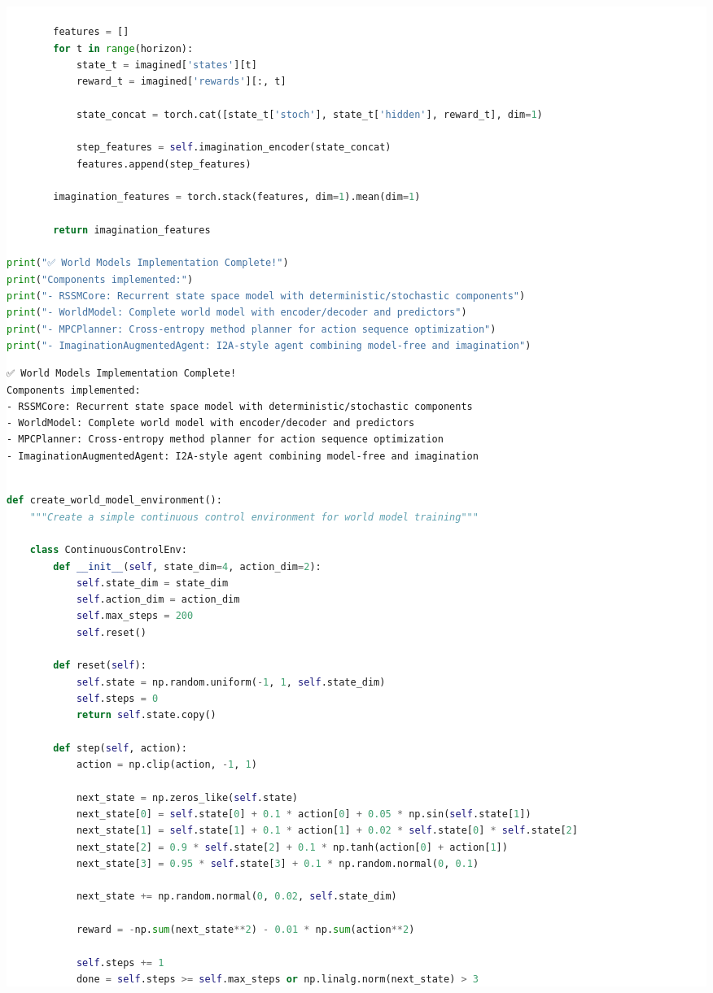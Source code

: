 ```python
        
        features = []
        for t in range(horizon):
            state_t = imagined['states'][t]
            reward_t = imagined['rewards'][:, t]
            
            state_concat = torch.cat([state_t['stoch'], state_t['hidden'], reward_t], dim=1)
            
            step_features = self.imagination_encoder(state_concat)
            features.append(step_features)
        
        imagination_features = torch.stack(features, dim=1).mean(dim=1)
        
        return imagination_features

print("✅ World Models Implementation Complete!")
print("Components implemented:")
print("- RSSMCore: Recurrent state space model with deterministic/stochastic components")
print("- WorldModel: Complete world model with encoder/decoder and predictors")  
print("- MPCPlanner: Cross-entropy method planner for action sequence optimization")
print("- ImaginationAugmentedAgent: I2A-style agent combining model-free and imagination")

```

    ✅ World Models Implementation Complete!
    Components implemented:
    - RSSMCore: Recurrent state space model with deterministic/stochastic components
    - WorldModel: Complete world model with encoder/decoder and predictors
    - MPCPlanner: Cross-entropy method planner for action sequence optimization
    - ImaginationAugmentedAgent: I2A-style agent combining model-free and imagination



```python

def create_world_model_environment():
    """Create a simple continuous control environment for world model training"""
    
    class ContinuousControlEnv:
        def __init__(self, state_dim=4, action_dim=2):
            self.state_dim = state_dim
            self.action_dim = action_dim
            self.max_steps = 200
            self.reset()
        
        def reset(self):
            self.state = np.random.uniform(-1, 1, self.state_dim)
            self.steps = 0
            return self.state.copy()
        
        def step(self, action):
            action = np.clip(action, -1, 1)
            
            next_state = np.zeros_like(self.state)
            next_state[0] = self.state[0] + 0.1 * action[0] + 0.05 * np.sin(self.state[1])
            next_state[1] = self.state[1] + 0.1 * action[1] + 0.02 * self.state[0] * self.state[2]
            next_state[2] = 0.9 * self.state[2] + 0.1 * np.tanh(action[0] + action[1])
            next_state[3] = 0.95 * self.state[3] + 0.1 * np.random.normal(0, 0.1)
            
            next_state += np.random.normal(0, 0.02, self.state_dim)
            
            reward = -np.sum(next_state**2) - 0.01 * np.sum(action**2)
            
            self.steps += 1
            done = self.steps >= self.max_steps or np.linalg.norm(next_state) > 3
```